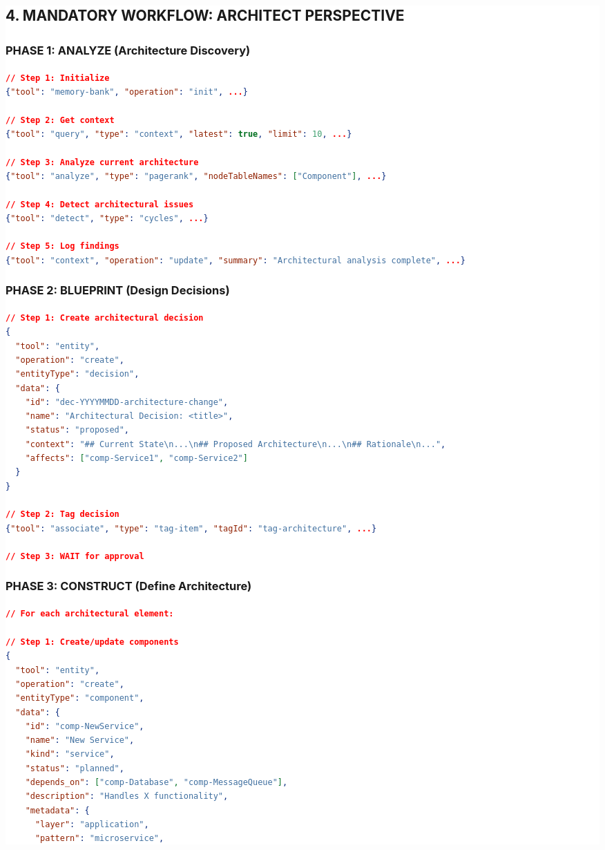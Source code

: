 ## 4. MANDATORY WORKFLOW: ARCHITECT PERSPECTIVE

### PHASE 1: ANALYZE (Architecture Discovery)

```json
// Step 1: Initialize
{"tool": "memory-bank", "operation": "init", ...}

// Step 2: Get context
{"tool": "query", "type": "context", "latest": true, "limit": 10, ...}

// Step 3: Analyze current architecture
{"tool": "analyze", "type": "pagerank", "nodeTableNames": ["Component"], ...}

// Step 4: Detect architectural issues
{"tool": "detect", "type": "cycles", ...}

// Step 5: Log findings
{"tool": "context", "operation": "update", "summary": "Architectural analysis complete", ...}
```

### PHASE 2: BLUEPRINT (Design Decisions)

```json
// Step 1: Create architectural decision
{
  "tool": "entity",
  "operation": "create",
  "entityType": "decision",
  "data": {
    "id": "dec-YYYYMMDD-architecture-change",
    "name": "Architectural Decision: <title>",
    "status": "proposed",
    "context": "## Current State\n...\n## Proposed Architecture\n...\n## Rationale\n...",
    "affects": ["comp-Service1", "comp-Service2"]
  }
}

// Step 2: Tag decision
{"tool": "associate", "type": "tag-item", "tagId": "tag-architecture", ...}

// Step 3: WAIT for approval
```

### PHASE 3: CONSTRUCT (Define Architecture)

```json
// For each architectural element:

// Step 1: Create/update components
{
  "tool": "entity",
  "operation": "create",
  "entityType": "component",
  "data": {
    "id": "comp-NewService",
    "name": "New Service",
    "kind": "service",
    "status": "planned",
    "depends_on": ["comp-Database", "comp-MessageQueue"],
    "description": "Handles X functionality",
    "metadata": {
      "layer": "application",
      "pattern": "microservice",
```